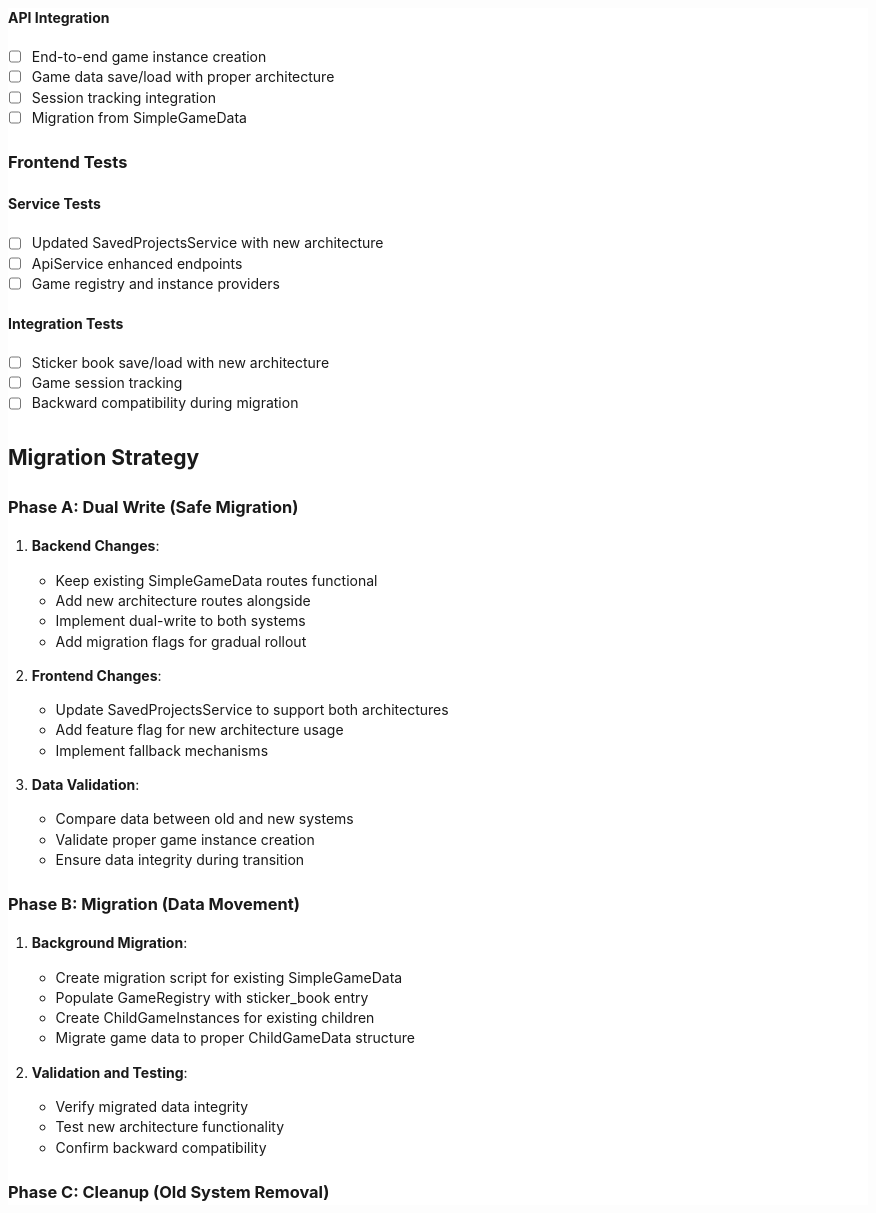 #### API Integration
- [ ] End-to-end game instance creation
- [ ] Game data save/load with proper architecture
- [ ] Session tracking integration
- [ ] Migration from SimpleGameData

### Frontend Tests

#### Service Tests
- [ ] Updated SavedProjectsService with new architecture
- [ ] ApiService enhanced endpoints
- [ ] Game registry and instance providers

#### Integration Tests
- [ ] Sticker book save/load with new architecture
- [ ] Game session tracking
- [ ] Backward compatibility during migration

## Migration Strategy

### Phase A: Dual Write (Safe Migration)

1. **Backend Changes**:
   - Keep existing SimpleGameData routes functional
   - Add new architecture routes alongside
   - Implement dual-write to both systems
   - Add migration flags for gradual rollout

2. **Frontend Changes**:
   - Update SavedProjectsService to support both architectures
   - Add feature flag for new architecture usage
   - Implement fallback mechanisms

3. **Data Validation**:
   - Compare data between old and new systems
   - Validate proper game instance creation
   - Ensure data integrity during transition

### Phase B: Migration (Data Movement)

1. **Background Migration**:
   - Create migration script for existing SimpleGameData
   - Populate GameRegistry with sticker_book entry
   - Create ChildGameInstances for existing children
   - Migrate game data to proper ChildGameData structure

2. **Validation and Testing**:
   - Verify migrated data integrity
   - Test new architecture functionality
   - Confirm backward compatibility

### Phase C: Cleanup (Old System Removal)
